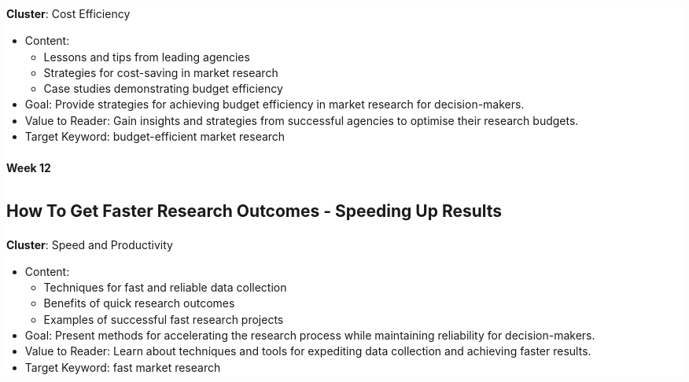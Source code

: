__Cluster__: Cost Efficiency

- Content:
	- Lessons and tips from leading agencies
	- Strategies for cost\-saving in market research
	- Case studies demonstrating budget efficiency
- Goal: Provide strategies for achieving budget efficiency in market research for decision\-makers\.
- Value to Reader: Gain insights and strategies from successful agencies to optimise their research budgets\.
- Target Keyword: budget\-efficient market research

#### <a id="_bkdem567rm7q"></a>Week 12

## <a id="_pt324r4u49vx"></a>How To Get Faster Research Outcomes \- Speeding Up Results

__Cluster__: Speed and Productivity

- Content:
	- Techniques for fast and reliable data collection
	- Benefits of quick research outcomes
	- Examples of successful fast research projects
- Goal: Present methods for accelerating the research process while maintaining reliability for decision\-makers\.
- Value to Reader: Learn about techniques and tools for expediting data collection and achieving faster results\.
- Target Keyword: fast market research

